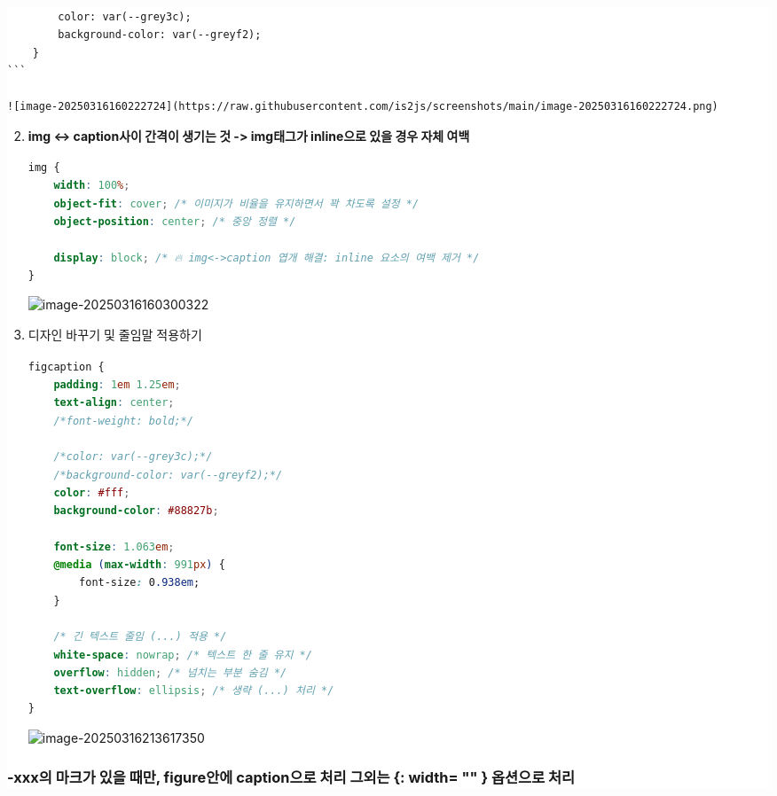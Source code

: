             color: var(--grey3c);
            background-color: var(--greyf2);
        }
    ```

    ![image-20250316160222724](https://raw.githubusercontent.com/is2js/screenshots/main/image-20250316160222724.png)



2. **img <-> caption사이 간격이 생기는 것 -> img태그가 inline으로 있을 경우 자체 여백**

    ```css
    img {
        width: 100%;
        object-fit: cover; /* 이미지가 비율을 유지하면서 꽉 차도록 설정 */
        object-position: center; /* 중앙 정렬 */
    
        display: block; /* 🔥 img<->caption 엽개 해결: inline 요소의 여백 제거 */
    }
    ```

    ![image-20250316160300322](https://raw.githubusercontent.com/is2js/screenshots/main/image-20250316160300322.png)



3. 디자인 바꾸기 및 줄임말 적용하기

    ```css
    figcaption {
        padding: 1em 1.25em;
        text-align: center;
        /*font-weight: bold;*/
    
        /*color: var(--grey3c);*/
        /*background-color: var(--greyf2);*/
        color: #fff;
        background-color: #88827b;
    
        font-size: 1.063em;
        @media (max-width: 991px) {
            font-size: 0.938em;
        }
    
        /* 긴 텍스트 줄임 (...) 적용 */
        white-space: nowrap; /* 텍스트 한 줄 유지 */
        overflow: hidden; /* 넘치는 부분 숨김 */
        text-overflow: ellipsis; /* 생략 (...) 처리 */
    }
    ```

    ![image-20250316213617350](https://raw.githubusercontent.com/is2js/screenshots/main/image-20250316213617350.png)





### -xxx의 마크가 있을 때만, figure안에 caption으로 처리 그외는 {: width= "" } 옵션으로 처리
